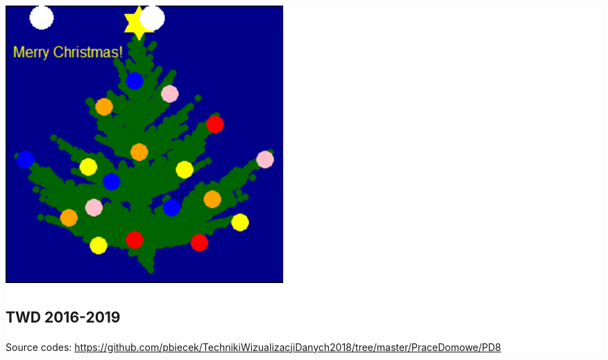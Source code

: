 <img height=400 src="choinki_2020/yevhenii_vinichenko/choinka.gif"/> 


## TWD 2016-2019

Source codes: https://github.com/pbiecek/TechnikiWizualizacjiDanych2018/tree/master/PraceDomowe/PD8
